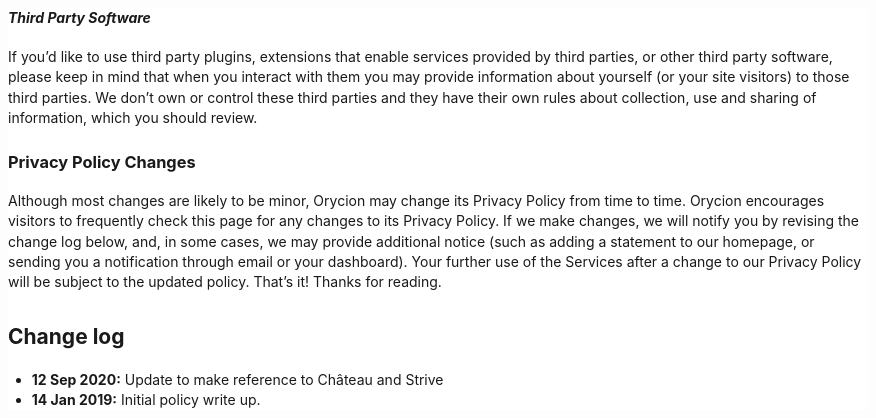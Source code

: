 #### _Third Party Software_

If you’d like to use third party plugins, extensions that enable services provided by third parties, or other third party software, please keep in mind that when you interact with them you may provide information about yourself (or your site visitors) to those third parties. We don’t own or control these third parties and they have their own rules about collection, use and sharing of information, which you should review.

### Privacy Policy Changes

Although most changes are likely to be minor, Orycion may change its Privacy Policy from time to time. Orycion encourages visitors to frequently check this page for any changes to its Privacy Policy. If we make changes, we will notify you by revising the change log below, and, in some cases, we may provide additional notice (such as adding a statement to our homepage, or sending you a notification through email or your dashboard). Your further use of the Services after a change to our Privacy Policy will be subject to the updated policy. That’s it! Thanks for reading.

## Change log

- **12 Sep 2020:** Update to make reference to Château and Strive
- **14 Jan 2019:** Initial policy write up.
